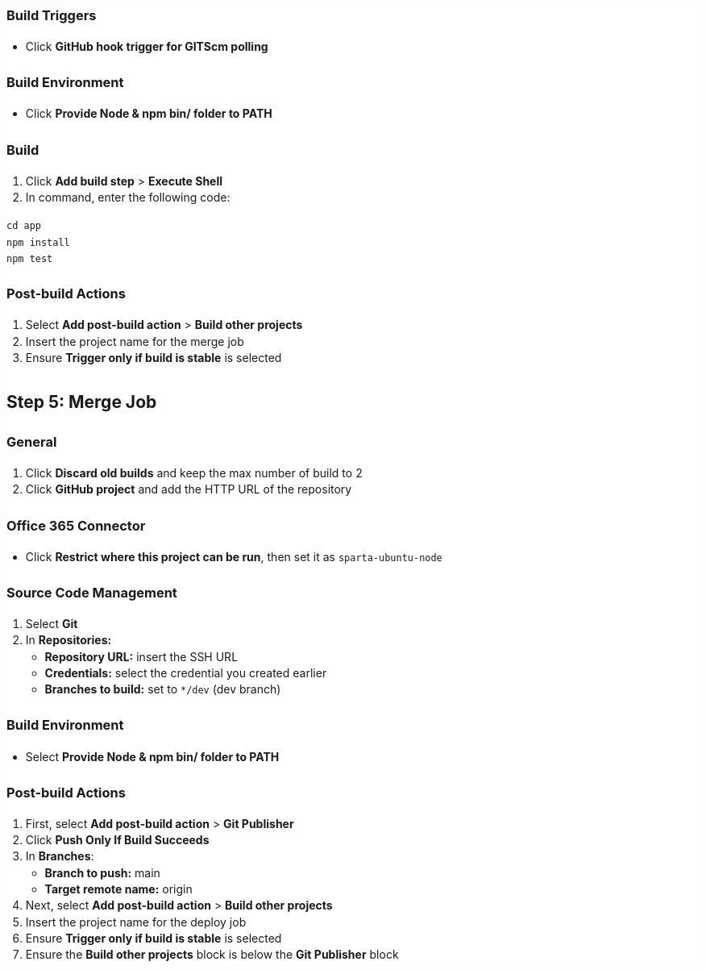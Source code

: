 ### Build Triggers
* Click **GitHub hook trigger for GITScm polling**

### Build Environment
* Click **Provide Node & npm bin/ folder to PATH**

### Build
1. Click **Add build step** > **Execute Shell**
2. In command, enter the following code:
  ```
  cd app
  npm install
  npm test
  ```

### Post-build Actions
1. Select **Add post-build action** > **Build other projects**
2. Insert the project name for the merge job
3. Ensure **Trigger only if build is stable** is selected

## Step 5: Merge Job
### General
1. Click **Discard old builds** and keep the max number of build to 2
2. Click **GitHub project** and add the HTTP URL of the repository

### Office 365 Connector
* Click **Restrict where this project can be run**, then set it as `sparta-ubuntu-node`

### Source Code Management
1. Select **Git**
2. In **Repositories:**
   * **Repository URL:** insert the SSH URL
   * **Credentials:** select the credential you created earlier
   * **Branches to build:** set to `*/dev` (dev branch)

### Build Environment
* Select **Provide Node & npm bin/ folder to PATH**

### Post-build Actions
1. First, select **Add post-build action** > **Git Publisher**
2. Click **Push Only If Build Succeeds**
3. In **Branches**:
   * **Branch to push:** main
   * **Target remote name:** origin
4. Next, select **Add post-build action** > **Build other projects**
5. Insert the project name for the deploy job
6. Ensure **Trigger only if build is stable** is selected
7. Ensure the **Build other projects** block is below the **Git Publisher** block
